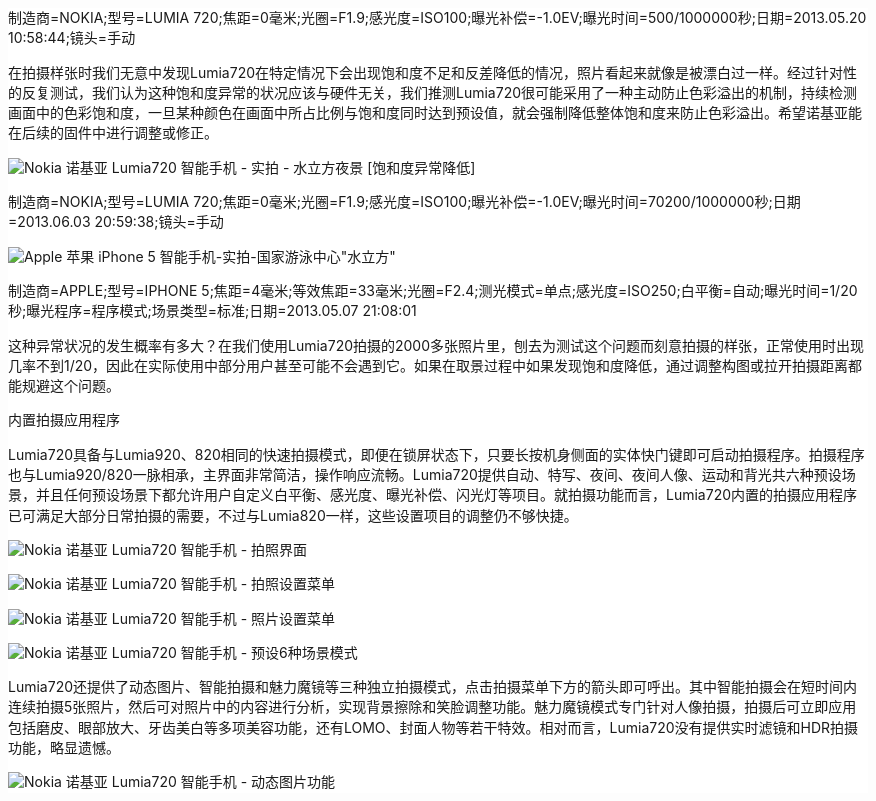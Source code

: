 制造商=NOKIA;型号=LUMIA 720;焦距=0毫米;光圈=F1.9;感光度=ISO100;曝光补偿=-1.0EV;曝光时间=500/1000000秒;日期=2013.05.20 10:58:44;镜头=手动



在拍摄样张时我们无意中发现Lumia720在特定情况下会出现饱和度不足和反差降低的情况，照片看起来就像是被漂白过一样。经过针对性的反复测试，我们认为这种饱和度异常的状况应该与硬件无关，我们推测Lumia720很可能采用了一种主动防止色彩溢出的机制，持续检测画面中的色彩饱和度，一旦某种颜色在画面中所占比例与饱和度同时达到预设值，就会强制降低整体饱和度来防止色彩溢出。希望诺基亚能在后续的固件中进行调整或修正。



![Nokia 诺基亚 Lumia720 智能手机 - 实拍 - 水立方夜景 [饱和度异常降低]](https://images.soomal.cc/images/doc/20130617/00032218_01.webp)

制造商=NOKIA;型号=LUMIA 720;焦距=0毫米;光圈=F1.9;感光度=ISO100;曝光补偿=-1.0EV;曝光时间=70200/1000000秒;日期=2013.06.03 20:59:38;镜头=手动



![Apple 苹果 iPhone 5 智能手机-实拍-国家游泳中心"水立方"](https://images.soomal.cc/images/doc/20130519/00030989_01.webp)

制造商=APPLE;型号=IPHONE 5;焦距=4毫米;等效焦距=33毫米;光圈=F2.4;测光模式=单点;感光度=ISO250;白平衡=自动;曝光时间=1/20秒;曝光程序=程序模式;场景类型=标准;日期=2013.05.07 21:08:01



这种异常状况的发生概率有多大？在我们使用Lumia720拍摄的2000多张照片里，刨去为测试这个问题而刻意拍摄的样张，正常使用时出现几率不到1/20，因此在实际使用中部分用户甚至可能不会遇到它。如果在取景过程中如果发现饱和度降低，通过调整构图或拉开拍摄距离都能规避这个问题。



内置拍摄应用程序



Lumia720具备与Lumia920、820相同的快速拍摄模式，即便在锁屏状态下，只要长按机身侧面的实体快门键即可启动拍摄程序。拍摄程序也与Lumia920/820一脉相承，主界面非常简洁，操作响应流畅。Lumia720提供自动、特写、夜间、夜间人像、运动和背光共六种预设场景，并且任何预设场景下都允许用户自定义白平衡、感光度、曝光补偿、闪光灯等项目。就拍摄功能而言，Lumia720内置的拍摄应用程序已可满足大部分日常拍摄的需要，不过与Lumia820一样，这些设置项目的调整仍不够快捷。



![Nokia 诺基亚 Lumia720 智能手机 - 拍照界面](https://images.soomal.cc/images/doc/20130615/00032126_01.webp)



![Nokia 诺基亚 Lumia720 智能手机 - 拍照设置菜单](https://images.soomal.cc/images/doc/20130615/00032127_01.webp)



![Nokia 诺基亚 Lumia720 智能手机 - 照片设置菜单](https://images.soomal.cc/images/doc/20130615/00032128_01.webp)



![Nokia 诺基亚 Lumia720 智能手机 - 预设6种场景模式](https://images.soomal.cc/images/doc/20130615/00032129_01.webp)



Lumia720还提供了动态图片、智能拍摄和魅力魔镜等三种独立拍摄模式，点击拍摄菜单下方的箭头即可呼出。其中智能拍摄会在短时间内连续拍摄5张照片，然后可对照片中的内容进行分析，实现背景擦除和笑脸调整功能。魅力魔镜模式专门针对人像拍摄，拍摄后可立即应用包括磨皮、眼部放大、牙齿美白等多项美容功能，还有LOMO、封面人物等若干特效。相对而言，Lumia720没有提供实时滤镜和HDR拍摄功能，略显遗憾。



![Nokia 诺基亚 Lumia720 智能手机 - 动态图片功能](https://images.soomal.cc/images/doc/20130615/00032130_01.webp)


